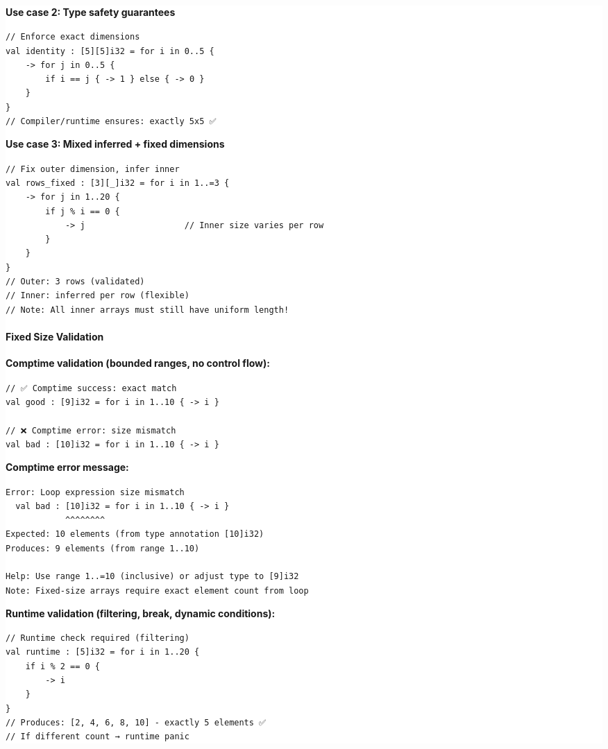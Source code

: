 **Use case 2: Type safety guarantees**

```hexen
// Enforce exact dimensions
val identity : [5][5]i32 = for i in 0..5 {
    -> for j in 0..5 {
        if i == j { -> 1 } else { -> 0 }
    }
}
// Compiler/runtime ensures: exactly 5x5 ✅
```

**Use case 3: Mixed inferred + fixed dimensions**

```hexen
// Fix outer dimension, infer inner
val rows_fixed : [3][_]i32 = for i in 1..=3 {
    -> for j in 1..20 {
        if j % i == 0 {
            -> j                    // Inner size varies per row
        }
    }
}
// Outer: 3 rows (validated)
// Inner: inferred per row (flexible)
// Note: All inner arrays must still have uniform length!
```

#### Fixed Size Validation

**Comptime validation (bounded ranges, no control flow):**

```hexen
// ✅ Comptime success: exact match
val good : [9]i32 = for i in 1..10 { -> i }

// ❌ Comptime error: size mismatch
val bad : [10]i32 = for i in 1..10 { -> i }
```

**Comptime error message:**

```
Error: Loop expression size mismatch
  val bad : [10]i32 = for i in 1..10 { -> i }
            ^^^^^^^^
Expected: 10 elements (from type annotation [10]i32)
Produces: 9 elements (from range 1..10)

Help: Use range 1..=10 (inclusive) or adjust type to [9]i32
Note: Fixed-size arrays require exact element count from loop
```

**Runtime validation (filtering, break, dynamic conditions):**

```hexen
// Runtime check required (filtering)
val runtime : [5]i32 = for i in 1..20 {
    if i % 2 == 0 {
        -> i
    }
}
// Produces: [2, 4, 6, 8, 10] - exactly 5 elements ✅
// If different count → runtime panic
```
